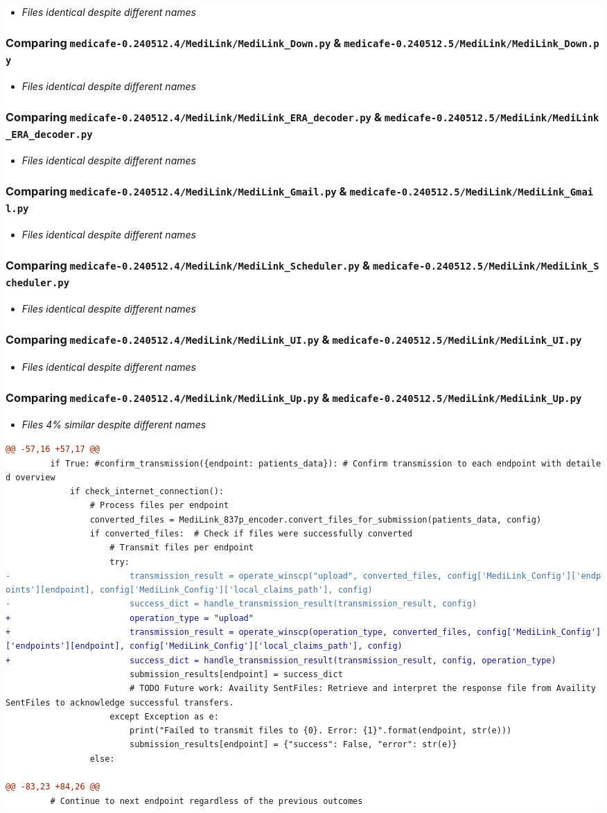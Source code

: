  * *Files identical despite different names*

### Comparing `medicafe-0.240512.4/MediLink/MediLink_Down.py` & `medicafe-0.240512.5/MediLink/MediLink_Down.py`

 * *Files identical despite different names*

### Comparing `medicafe-0.240512.4/MediLink/MediLink_ERA_decoder.py` & `medicafe-0.240512.5/MediLink/MediLink_ERA_decoder.py`

 * *Files identical despite different names*

### Comparing `medicafe-0.240512.4/MediLink/MediLink_Gmail.py` & `medicafe-0.240512.5/MediLink/MediLink_Gmail.py`

 * *Files identical despite different names*

### Comparing `medicafe-0.240512.4/MediLink/MediLink_Scheduler.py` & `medicafe-0.240512.5/MediLink/MediLink_Scheduler.py`

 * *Files identical despite different names*

### Comparing `medicafe-0.240512.4/MediLink/MediLink_UI.py` & `medicafe-0.240512.5/MediLink/MediLink_UI.py`

 * *Files identical despite different names*

### Comparing `medicafe-0.240512.4/MediLink/MediLink_Up.py` & `medicafe-0.240512.5/MediLink/MediLink_Up.py`

 * *Files 4% similar despite different names*

```diff
@@ -57,16 +57,17 @@
         if True: #confirm_transmission({endpoint: patients_data}): # Confirm transmission to each endpoint with detailed overview
             if check_internet_connection():
                 # Process files per endpoint
                 converted_files = MediLink_837p_encoder.convert_files_for_submission(patients_data, config)
                 if converted_files:  # Check if files were successfully converted
                     # Transmit files per endpoint
                     try:
-                        transmission_result = operate_winscp("upload", converted_files, config['MediLink_Config']['endpoints'][endpoint], config['MediLink_Config']['local_claims_path'], config)
-                        success_dict = handle_transmission_result(transmission_result, config)
+                        operation_type = "upload"
+                        transmission_result = operate_winscp(operation_type, converted_files, config['MediLink_Config']['endpoints'][endpoint], config['MediLink_Config']['local_claims_path'], config)
+                        success_dict = handle_transmission_result(transmission_result, config, operation_type)
                         submission_results[endpoint] = success_dict
                         # TODO Future work: Availity SentFiles: Retrieve and interpret the response file from Availity SentFiles to acknowledge successful transfers.
                     except Exception as e:
                         print("Failed to transmit files to {0}. Error: {1}".format(endpoint, str(e)))
                         submission_results[endpoint] = {"success": False, "error": str(e)}
                 else:
                     
@@ -83,23 +84,26 @@
         # Continue to next endpoint regardless of the previous outcomes
```